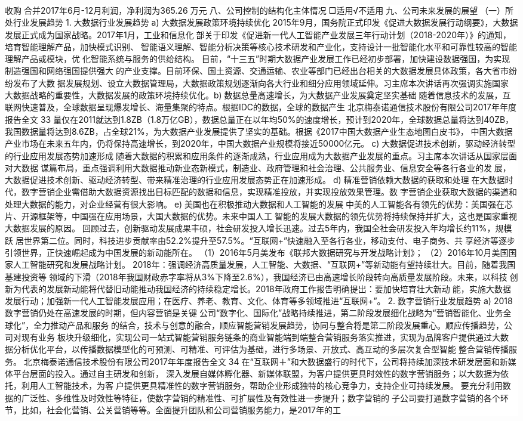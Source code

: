 收购
合并2017年6月-12月利润，净利润为365.26
万元
八、公司控制的结构化主体情况
□适用√不适用
九、公司未来发展的展望
（一）所处行业发展趋势
1.
大数据行业发展趋势
a)
大数据发展政策环境持续优化
2015年9月，国务院正式印发《促进大数据发展行动纲要》，大数据发展正式成为国家战略。2017年1月，工业和信息化
部关于印发《促进新一代人工智能产业发展三年行动计划（2018-2020年）》的通知，培育智能理解产品，加快模式识别、
智能语义理解、智能分析决策等核心技术研发和产业化，支持设计一批智能化水平和可靠性较高的智能理解产品或模块，优
化智能系统与服务的供给结构。
目前，“十三五”时期大数据产业发展工作已经初步部署，加快建设数据强国，为实现制造强国和网络强国提供强大
的产业支撑。目前环保、国土资源、交通运输、农业等部门已经出台相关的大数据发展具体政策，各大省市纷纷发布了大数
据发展规划、设立大数据管理局，大数据政策规划逐渐向各大行业和细分应用领域延伸。习主席本次讲话再次强调实施国家
大数据战略的重要性，大数据发展的政策环境持续优化。b)
数据总量高速增长，为大数据产业发展奠定坚实基础
随着信息技术的发展，互联网快速普及，全球数据呈现爆发增长、海量集聚的特点。根据IDC的数据，全球的数据产生
北京梅泰诺通信技术股份有限公司2017年年度报告全文
33
量仅在2011就达到1.8ZB（1.8万亿GB），数据总量正在以年均50%的速度增长，预计到2020年，全球数据总量将达到40ZB，
我国数据量将达到8.6ZB，占全球21%，为大数据产业发展提供了坚实的基础。根据《2017中国大数据产业生态地图白皮书》，
中国大数据产业市场在未来五年内，仍将保持高速增长，到2020年，中国大数据产业规模将接近50000亿元。
c)
大数据促进技术创新，驱动经济转型的行业应用发展态势加速形成
随着大数据的积累和应用条件的逐渐成熟，行业应用成为大数据产业发展的重点。习主席本次讲话从国家层面对大数据
谋篇布局，重点强调利用大数据推动新业态新模式，制造业、政府管理和社会治理、公共服务业、信息安全等各行各业的发
展，大数据促进技术创新、驱动经济转型、带来精准治理的行业应用发展态势正在加速形成。
d)
精准营销依赖大数据的获取和处理
在大数据时代，数字营销企业需借助大数据资源找出目标匹配的数据和信息，实现精准投放，并实现投放效果管理。数
字营销企业获取大数据的渠道和处理大数据的能力，对企业经营有很大影响。
e)
美国也在积极推动大数据和人工智能的发展
中美的人工智能各有领先的优势：美国强在芯片、开源框架等，中国强在应用场景，大国大数据的优势。未来中国人工
智能的发展大数据的领先优势将持续保持并扩大，这也是国家重视大数据发展的原因。
回顾过去，创新驱动发展成果丰硕，社会研发投入增长迅速。过去5年内，我国全社会研发投入年均增长约11%，规模跃
居世界第二位。同时，科技进步贡献率由52.2%提升至57.5%。“互联网+”快速融入至各行各业，移动支付、电子商务、共
享经济等逐步引领世界，正快速崛起成为中国发展的新动能所在。
（1）2016年5月美发布《联邦大数据研究与开发战略计划》；
（2）2016年10月美国国家人工智能研究和发展战略计划。
2018年：强调经济高质量发展，人工智能、大数据、“互联网+”等新动能有望持续壮大。目前，随着我国基建投资等
领域的下滑（2018年我国财政赤字率将从3%下降至2.6%），我国经济已由高速增长阶段转向高质量发展阶段。未来，以科技
创新为代表的发展新动能将代替旧动能推动我国经济的持续稳定增长。2018年政府工作报告明确提出：要加快培育壮大新动
能，实施大数据发展行动；加强新一代人工智能发展应用；在医疗、养老、教育、文化、体育等多领域推进“互联网+”。
2.
数字营销行业发展趋势
a)
2018数字营销仍处在高速发展的时期，但内容营销是关键
公司“数字化、国际化”战略持续推进，第二阶段发展细化战略为“营销智能化、业务全球化”，全力推动产品和服务
的结合，技术与创意的融合，顺应智能营销发展趋势，协同与整合将是第二阶段发展重心。顺应传播趋势，公司对现有业务
板块升级细化，实现公司一站式智能营销服务链条的商业智能端到端整合营销服务落实推进，实现为品牌客户提供通过大数
据分析优化平台，以传播数据模型化的可预测、可精准、可评估为基础，进行多场景、开放式、高互动的多层次复合型智能
整合营销传播服务。
北京梅泰诺通信技术股份有限公司2017年年度报告全文
34
在“互联网＋”和大数据盛行的时代下，公司将持续加深技术研发层面和新媒体平台层面的投入。通过自主研发和创新，
深入发展自媒体孵化器、新媒体联盟，为客户提供更具时效性的数字营销服务；以大数据为依托，利用人工智能技术，为客
户提供更具精准性的数字营销服务，帮助企业形成独特的核心竞争力，支持企业可持续发展。
要充分利用数据的广泛性、多维性及时效性等特征，使数字营销的精准性、可扩展性及有效性进一步提升；数字营销的
子公司要打通数字营销的各个环节，比如，社会化营销、公关营销等等。全面提升团队和公司营销服务能力，是2017年的工